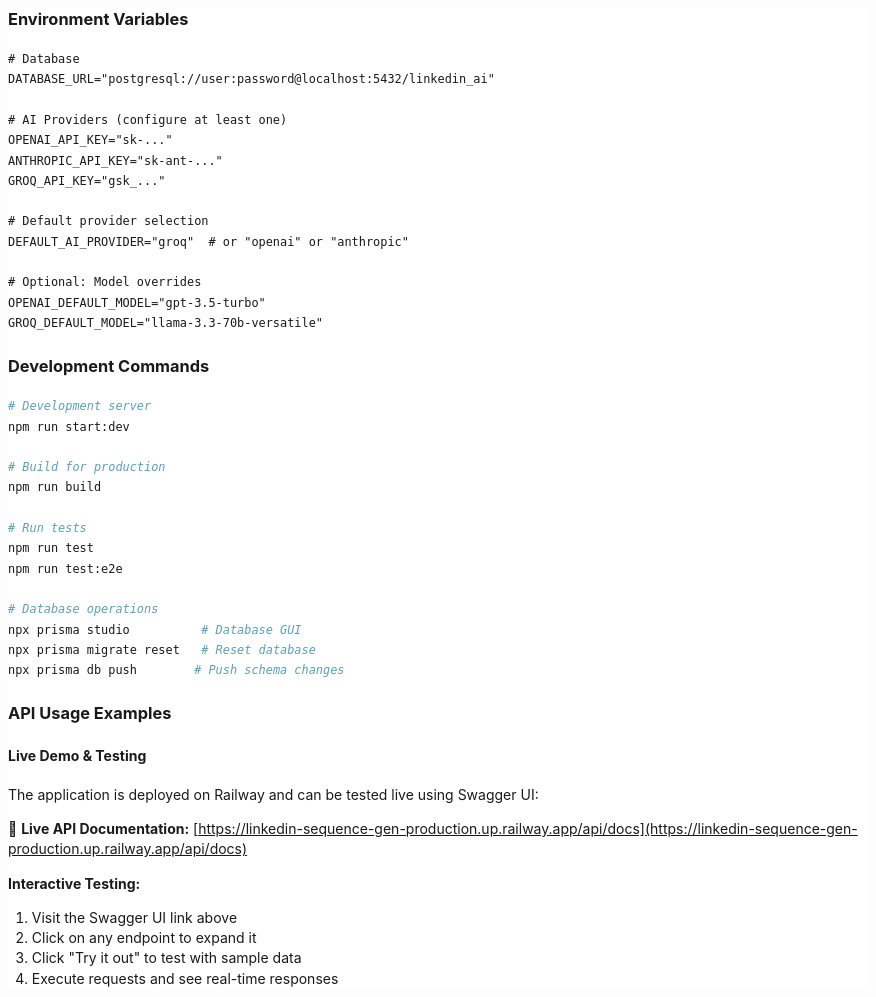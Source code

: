 ### Environment Variables

```env
# Database
DATABASE_URL="postgresql://user:password@localhost:5432/linkedin_ai"

# AI Providers (configure at least one)
OPENAI_API_KEY="sk-..."
ANTHROPIC_API_KEY="sk-ant-..."
GROQ_API_KEY="gsk_..."

# Default provider selection
DEFAULT_AI_PROVIDER="groq"  # or "openai" or "anthropic"

# Optional: Model overrides
OPENAI_DEFAULT_MODEL="gpt-3.5-turbo"
GROQ_DEFAULT_MODEL="llama-3.3-70b-versatile"
```

### Development Commands

```bash
# Development server
npm run start:dev

# Build for production
npm run build

# Run tests
npm run test
npm run test:e2e

# Database operations
npx prisma studio          # Database GUI
npx prisma migrate reset   # Reset database
npx prisma db push        # Push schema changes
```

### API Usage Examples

#### **Live Demo & Testing**

The application is deployed on Railway and can be tested live using Swagger UI:

🚀 **Live API Documentation:** [https://linkedin-sequence-gen-production.up.railway.app/api/docs](https://linkedin-sequence-gen-production.up.railway.app/api/docs)

**Interactive Testing:**

1. Visit the Swagger UI link above
2. Click on any endpoint to expand it
3. Click "Try it out" to test with sample data
4. Execute requests and see real-time responses
